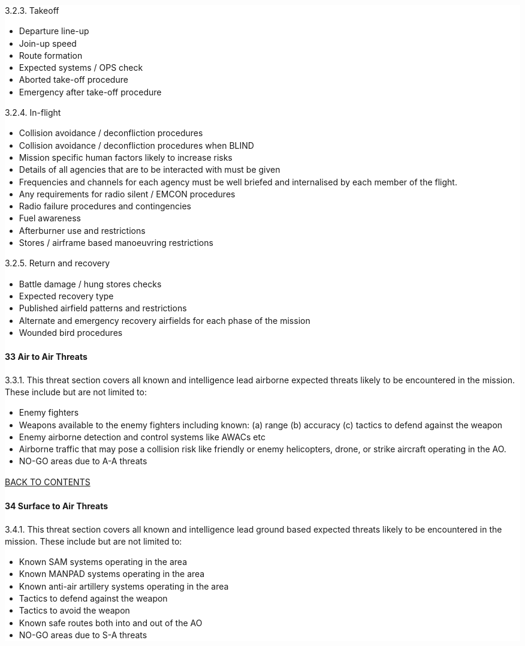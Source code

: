 3.2.3. Takeoff
  - Departure line-up
  - Join-up speed
  - Route formation
  - Expected systems / OPS check
  - Aborted take-off procedure
  - Emergency after take-off procedure

3.2.4. In-flight
  - Collision avoidance / deconfliction procedures
  - Collision avoidance / deconfliction procedures when BLIND
  - Mission specific human factors likely to increase risks
  - Details of all agencies that are to be interacted with must be given
  - Frequencies and channels for each agency must be well briefed and internalised by each member of the flight.
  - Any requirements for radio silent / EMCON procedures
  - Radio failure procedures and contingencies
  - Fuel awareness
  - Afterburner use and restrictions
  - Stores / airframe based manoeuvring restrictions

3.2.5. Return and recovery
  - Battle damage / hung stores checks
  - Expected recovery type
  - Published airfield patterns and restrictions
  - Alternate and emergency recovery airfields for each phase of the mission
  - Wounded bird procedures

#### 33 Air to Air Threats
3.3.1. This threat section covers all known and intelligence lead airborne expected threats likely to be encountered in the mission. These include but are not limited to:
  - Enemy fighters
  - Weapons available to the enemy fighters including known:
(a) range
(b) accuracy
(c) tactics to defend against the weapon
  - Enemy airborne detection and control systems like AWACs etc
  - Airborne traffic that may pose a collision risk like friendly or enemy helicopters, drone, or strike aircraft operating in the AO.
  - NO-GO areas due to A-A threats

[BACK TO CONTENTS](#contents)

#### 34 Surface to Air Threats
3.4.1. This threat section covers all known and intelligence lead ground based expected threats likely to be encountered in the mission. These include but are not limited to:
  - Known SAM systems operating in the area
  - Known MANPAD systems operating in the area
  - Known anti-air artillery systems operating in the area
  - Tactics to defend against the weapon
  - Tactics to avoid the weapon
  - Known safe routes both into and out of the AO
  - NO-GO areas due to S-A threats
